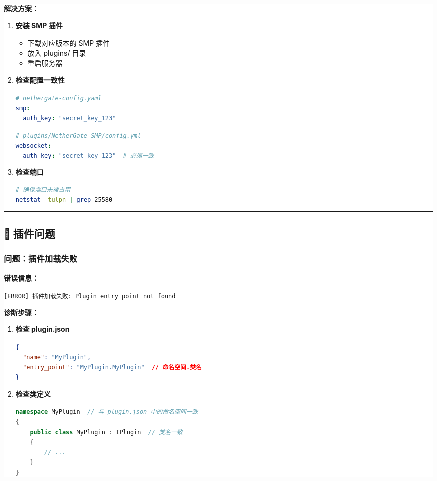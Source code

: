 **解决方案：**

1. **安装 SMP 插件**
   - 下载对应版本的 SMP 插件
   - 放入 plugins/ 目录
   - 重启服务器

2. **检查配置一致性**
   ```yaml
   # nethergate-config.yaml
   smp:
     auth_key: "secret_key_123"
   ```
   
   ```yaml
   # plugins/NetherGate-SMP/config.yml
   websocket:
     auth_key: "secret_key_123"  # 必须一致
   ```

3. **检查端口**
   ```bash
   # 确保端口未被占用
   netstat -tulpn | grep 25580
   ```

---

## 🔧 **插件问题**

### **问题：插件加载失败**

**错误信息：**
```
[ERROR] 插件加载失败: Plugin entry point not found
```

**诊断步骤：**

1. **检查 plugin.json**
   ```json
   {
     "name": "MyPlugin",
     "entry_point": "MyPlugin.MyPlugin"  // 命名空间.类名
   }
   ```

2. **检查类定义**
   ```csharp
   namespace MyPlugin  // 与 plugin.json 中的命名空间一致
   {
       public class MyPlugin : IPlugin  // 类名一致
       {
           // ...
       }
   }
   ```
